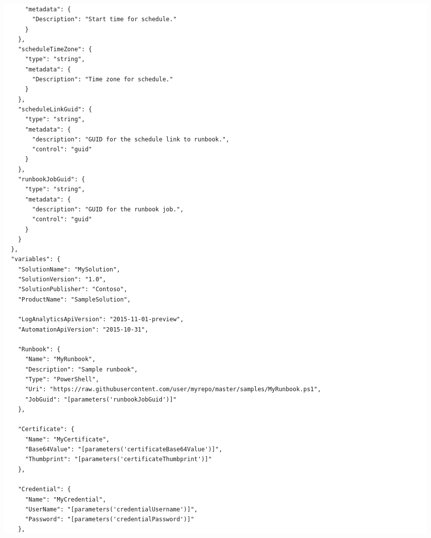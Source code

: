 	      "metadata": {
	        "Description": "Start time for schedule."
	      }
	    },
	    "scheduleTimeZone": {
	      "type": "string",
	      "metadata": {
	        "Description": "Time zone for schedule."
	      }
	    },
	    "scheduleLinkGuid": {
	      "type": "string",
	      "metadata": {
	        "description": "GUID for the schedule link to runbook.",
	        "control": "guid"
	      }
	    },
	    "runbookJobGuid": {
	      "type": "string",
	      "metadata": {
	        "description": "GUID for the runbook job.",
	        "control": "guid"
	      }
	    }
	  },
	  "variables": {
	    "SolutionName": "MySolution",
	    "SolutionVersion": "1.0",
	    "SolutionPublisher": "Contoso",
	    "ProductName": "SampleSolution",
	
	    "LogAnalyticsApiVersion": "2015-11-01-preview",
	    "AutomationApiVersion": "2015-10-31",
	
	    "Runbook": {
	      "Name": "MyRunbook",
	      "Description": "Sample runbook",
	      "Type": "PowerShell",
	      "Uri": "https://raw.githubusercontent.com/user/myrepo/master/samples/MyRunbook.ps1",
	      "JobGuid": "[parameters('runbookJobGuid')]"
	    },
	
	    "Certificate": {
	      "Name": "MyCertificate",
	      "Base64Value": "[parameters('certificateBase64Value')]",
	      "Thumbprint": "[parameters('certificateThumbprint')]"
	    },
	
	    "Credential": {
	      "Name": "MyCredential",
	      "UserName": "[parameters('credentialUsername')]",
	      "Password": "[parameters('credentialPassword')]"
	    },
	